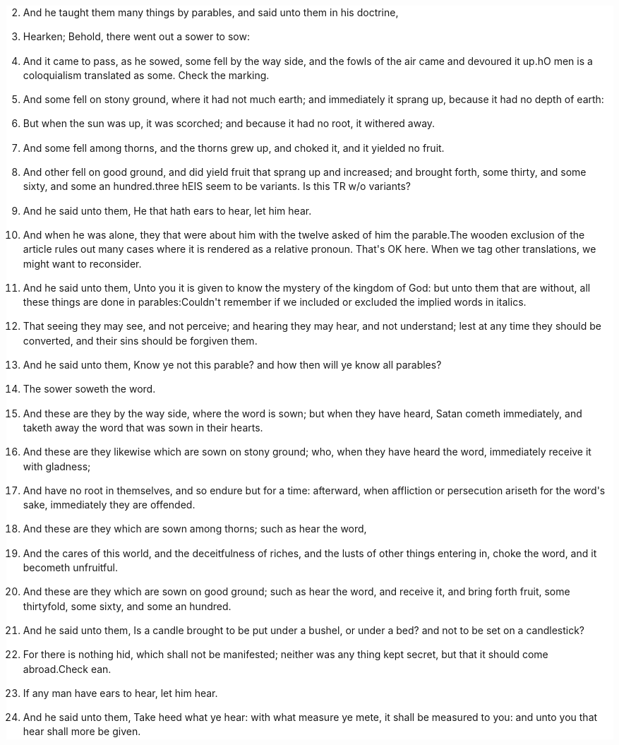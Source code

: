2. And he taught them many things by parables, and said unto them in his doctrine,

3. Hearken; Behold, there went out a sower to sow:

4. And it came to pass, as he sowed, some fell by the way side, and the fowls of the air came and devoured it up.hO men is a coloquialism translated as some. Check the marking.

5. And some fell on stony ground, where it had not much earth; and immediately it sprang up, because it had no depth of earth:

6. But when the sun was up, it was scorched; and because it had no root, it withered away.

7. And some fell among thorns, and the thorns grew up, and choked it, and it yielded no fruit.

8. And other fell on good ground, and did yield fruit that sprang up and increased; and brought forth, some thirty, and some sixty, and some an hundred.three hEIS seem to be variants. Is this TR w/o variants?

9. And he said unto them, He that hath ears to hear, let him hear.

10. And when he was alone, they that were about him with the twelve asked of him the parable.The wooden exclusion of the article rules out many cases where it is rendered as a relative pronoun. That's OK here. When we tag other translations, we might want to reconsider.

11. And he said unto them, Unto you it is given to know the mystery of the kingdom of God: but unto them that are without, all these things are done in parables:Couldn't remember if we included or excluded the implied words in italics.

12. That seeing they may see, and not perceive; and hearing they may hear, and not understand; lest at any time they should be converted, and their sins should be forgiven them.

13. And he said unto them, Know ye not this parable? and how then will ye know all parables?

14. The sower soweth the word.

15. And these are they by the way side, where the word is sown; but when they have heard, Satan cometh immediately, and taketh away the word that was sown in their hearts.

16. And these are they likewise which are sown on stony ground; who, when they have heard the word, immediately receive it with gladness;

17. And have no root in themselves, and so endure but for a time: afterward, when affliction or persecution ariseth for the word's sake, immediately they are offended.

18. And these are they which are sown among thorns; such as hear the word,

19. And the cares of this world, and the deceitfulness of riches, and the lusts of other things entering in, choke the word, and it becometh unfruitful.

20. And these are they which are sown on good ground; such as hear the word, and receive it, and bring forth fruit, some thirtyfold, some sixty, and some an hundred.

21. And he said unto them, Is a candle brought to be put under a bushel, or under a bed? and not to be set on a candlestick?

22. For there is nothing hid, which shall not be manifested; neither was any thing kept secret, but that it should come abroad.Check ean.

23. If any man have ears to hear, let him hear.

24. And he said unto them, Take heed what ye hear: with what measure ye mete, it shall be measured to you: and unto you that hear shall more be given.
